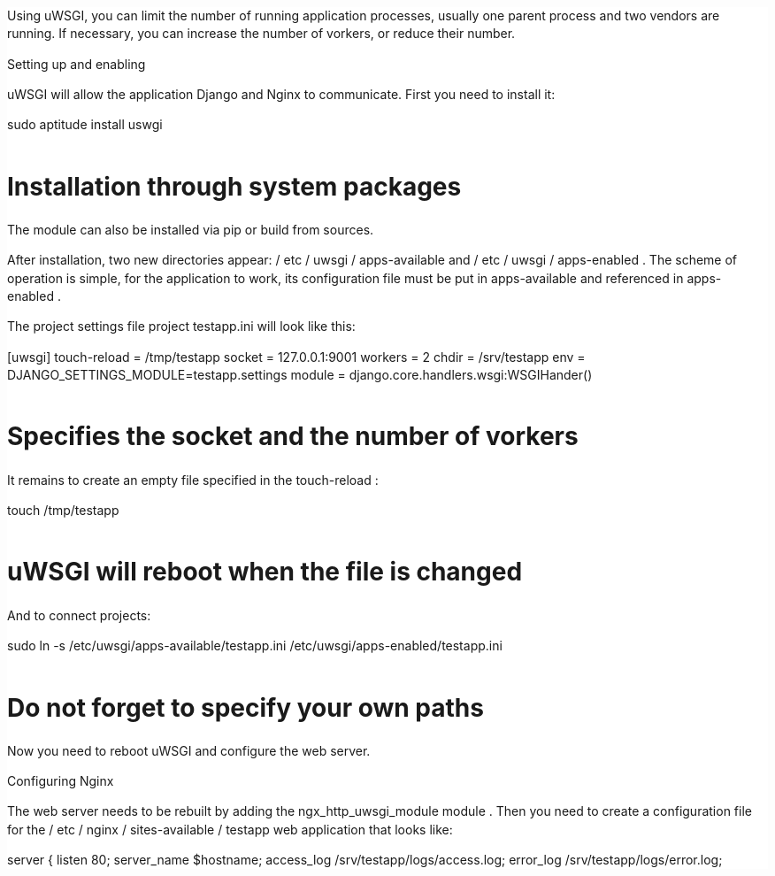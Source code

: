 Using uWSGI, you can limit the number of running application processes, usually one parent process and two vendors are running. If necessary, you can increase the number of vorkers, or reduce their number.

Setting up and enabling

uWSGI will allow the application Django and Nginx to communicate. First you need to install it:

sudo aptitude install uswgi
# Installation through system packages

The module can also be installed via pip or build from sources.

After installation, two new directories appear: / etc / uwsgi / apps-available and / etc / uwsgi / apps-enabled . The scheme of operation is simple, for the application to work, its configuration file must be put in apps-available and referenced in apps-enabled .

The project settings file project testapp.ini will look like this:

[uwsgi]
touch-reload = /tmp/testapp
socket = 127.0.0.1:9001
workers = 2
chdir = /srv/testapp
env = DJANGO_SETTINGS_MODULE=testapp.settings
module = django.core.handlers.wsgi:WSGIHander()
# Specifies the socket and the number of vorkers

It remains to create an empty file specified in the touch-reload :

touch /tmp/testapp
# uWSGI will reboot when the file is changed

And to connect projects:

sudo ln -s /etc/uwsgi/apps-available/testapp.ini /etc/uwsgi/apps-enabled/testapp.ini
# Do not forget to specify your own paths

Now you need to reboot uWSGI and configure the web server.

Configuring Nginx

The web server needs to be rebuilt by adding the ngx_http_uwsgi_module module . Then you need to create a configuration file for the / etc / nginx / sites-available / testapp web application that looks like:

server {
        listen          80;
        server_name     $hostname;
        access_log /srv/testapp/logs/access.log;
        error_log /srv/testapp/logs/error.log;
